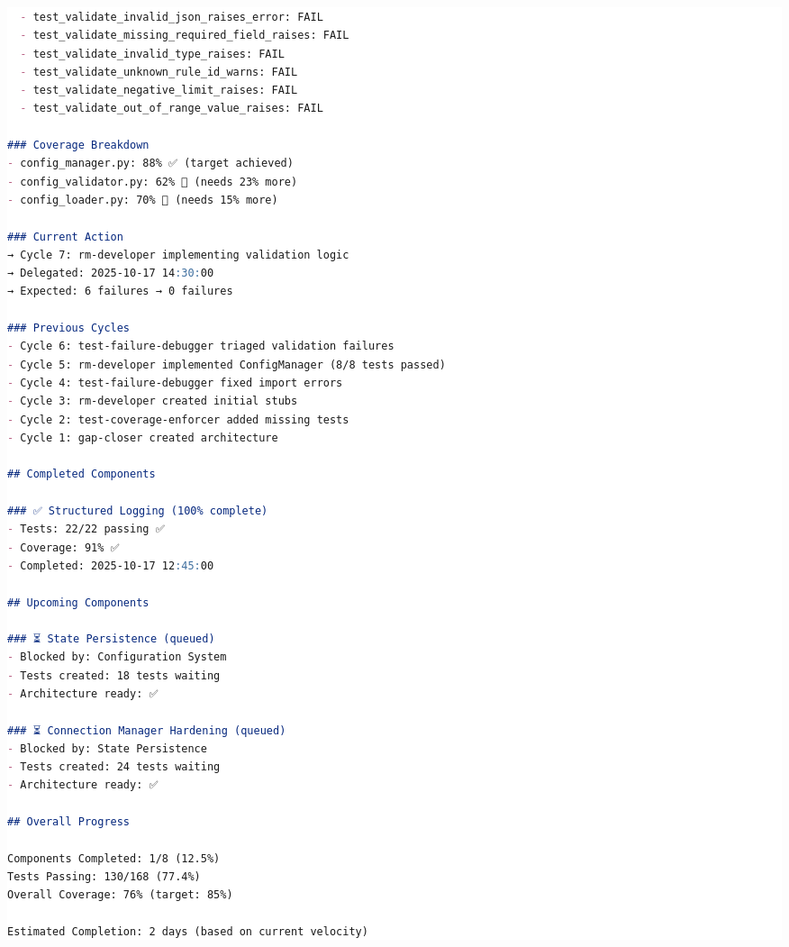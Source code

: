 ```markdown
  - test_validate_invalid_json_raises_error: FAIL
  - test_validate_missing_required_field_raises: FAIL
  - test_validate_invalid_type_raises: FAIL
  - test_validate_unknown_rule_id_warns: FAIL
  - test_validate_negative_limit_raises: FAIL
  - test_validate_out_of_range_value_raises: FAIL

### Coverage Breakdown
- config_manager.py: 88% ✅ (target achieved)
- config_validator.py: 62% 🔴 (needs 23% more)
- config_loader.py: 70% 🔴 (needs 15% more)

### Current Action
→ Cycle 7: rm-developer implementing validation logic
→ Delegated: 2025-10-17 14:30:00
→ Expected: 6 failures → 0 failures

### Previous Cycles
- Cycle 6: test-failure-debugger triaged validation failures
- Cycle 5: rm-developer implemented ConfigManager (8/8 tests passed)
- Cycle 4: test-failure-debugger fixed import errors
- Cycle 3: rm-developer created initial stubs
- Cycle 2: test-coverage-enforcer added missing tests
- Cycle 1: gap-closer created architecture

## Completed Components

### ✅ Structured Logging (100% complete)
- Tests: 22/22 passing ✅
- Coverage: 91% ✅
- Completed: 2025-10-17 12:45:00

## Upcoming Components

### ⏳ State Persistence (queued)
- Blocked by: Configuration System
- Tests created: 18 tests waiting
- Architecture ready: ✅

### ⏳ Connection Manager Hardening (queued)
- Blocked by: State Persistence
- Tests created: 24 tests waiting
- Architecture ready: ✅

## Overall Progress

Components Completed: 1/8 (12.5%)
Tests Passing: 130/168 (77.4%)
Overall Coverage: 76% (target: 85%)

Estimated Completion: 2 days (based on current velocity)
```
